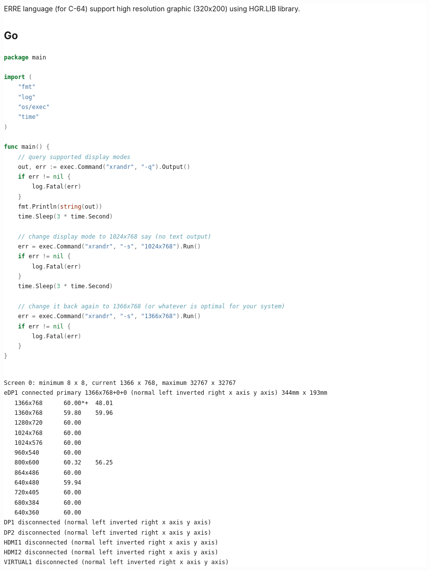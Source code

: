 ERRE language (for C-64) support high resolution graphic (320x200) using HGR.LIB library.


## Go

```go
package main

import (
    "fmt"
    "log"
    "os/exec"
    "time"
)

func main() {
    // query supported display modes
    out, err := exec.Command("xrandr", "-q").Output()
    if err != nil {
        log.Fatal(err)
    }
    fmt.Println(string(out))
    time.Sleep(3 * time.Second)

    // change display mode to 1024x768 say (no text output)
    err = exec.Command("xrandr", "-s", "1024x768").Run()
    if err != nil {
        log.Fatal(err)
    }
    time.Sleep(3 * time.Second)

    // change it back again to 1366x768 (or whatever is optimal for your system)
    err = exec.Command("xrandr", "-s", "1366x768").Run()
    if err != nil {
        log.Fatal(err)
    }
}
```


```txt

Screen 0: minimum 8 x 8, current 1366 x 768, maximum 32767 x 32767
eDP1 connected primary 1366x768+0+0 (normal left inverted right x axis y axis) 344mm x 193mm
   1366x768      60.00*+  48.01  
   1360x768      59.80    59.96  
   1280x720      60.00  
   1024x768      60.00  
   1024x576      60.00  
   960x540       60.00  
   800x600       60.32    56.25  
   864x486       60.00  
   640x480       59.94  
   720x405       60.00  
   680x384       60.00  
   640x360       60.00  
DP1 disconnected (normal left inverted right x axis y axis)
DP2 disconnected (normal left inverted right x axis y axis)
HDMI1 disconnected (normal left inverted right x axis y axis)
HDMI2 disconnected (normal left inverted right x axis y axis)
VIRTUAL1 disconnected (normal left inverted right x axis y axis)

```
